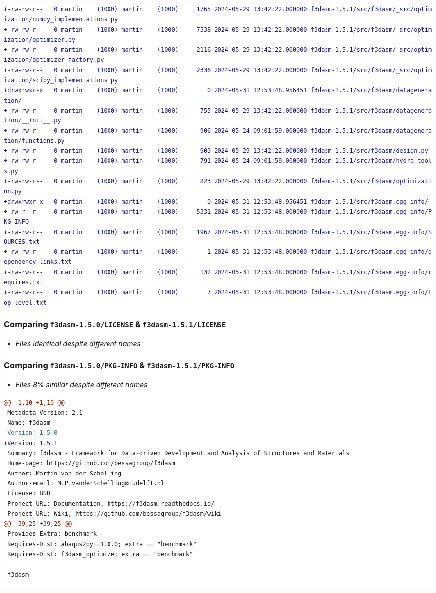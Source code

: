 ```diff
+-rw-rw-r--   0 martin    (1000) martin    (1000)     1765 2024-05-29 13:42:22.000000 f3dasm-1.5.1/src/f3dasm/_src/optimization/numpy_implementations.py
+-rw-rw-r--   0 martin    (1000) martin    (1000)     7538 2024-05-29 13:42:22.000000 f3dasm-1.5.1/src/f3dasm/_src/optimization/optimizer.py
+-rw-rw-r--   0 martin    (1000) martin    (1000)     2116 2024-05-29 13:42:22.000000 f3dasm-1.5.1/src/f3dasm/_src/optimization/optimizer_factory.py
+-rw-rw-r--   0 martin    (1000) martin    (1000)     2336 2024-05-29 13:42:22.000000 f3dasm-1.5.1/src/f3dasm/_src/optimization/scipy_implementations.py
+drwxrwxr-x   0 martin    (1000) martin    (1000)        0 2024-05-31 12:53:48.956451 f3dasm-1.5.1/src/f3dasm/datageneration/
+-rw-rw-r--   0 martin    (1000) martin    (1000)      755 2024-05-29 13:42:22.000000 f3dasm-1.5.1/src/f3dasm/datageneration/__init__.py
+-rw-rw-r--   0 martin    (1000) martin    (1000)      906 2024-05-24 09:01:59.000000 f3dasm-1.5.1/src/f3dasm/datageneration/functions.py
+-rw-rw-r--   0 martin    (1000) martin    (1000)      903 2024-05-29 13:42:22.000000 f3dasm-1.5.1/src/f3dasm/design.py
+-rw-rw-r--   0 martin    (1000) martin    (1000)      791 2024-05-24 09:01:59.000000 f3dasm-1.5.1/src/f3dasm/hydra_tools.py
+-rw-rw-r--   0 martin    (1000) martin    (1000)      823 2024-05-29 13:42:22.000000 f3dasm-1.5.1/src/f3dasm/optimization.py
+drwxrwxr-x   0 martin    (1000) martin    (1000)        0 2024-05-31 12:53:48.956451 f3dasm-1.5.1/src/f3dasm.egg-info/
+-rw-r--r--   0 martin    (1000) martin    (1000)     5331 2024-05-31 12:53:48.000000 f3dasm-1.5.1/src/f3dasm.egg-info/PKG-INFO
+-rw-rw-r--   0 martin    (1000) martin    (1000)     1967 2024-05-31 12:53:48.000000 f3dasm-1.5.1/src/f3dasm.egg-info/SOURCES.txt
+-rw-rw-r--   0 martin    (1000) martin    (1000)        1 2024-05-31 12:53:48.000000 f3dasm-1.5.1/src/f3dasm.egg-info/dependency_links.txt
+-rw-rw-r--   0 martin    (1000) martin    (1000)      132 2024-05-31 12:53:48.000000 f3dasm-1.5.1/src/f3dasm.egg-info/requires.txt
+-rw-rw-r--   0 martin    (1000) martin    (1000)        7 2024-05-31 12:53:48.000000 f3dasm-1.5.1/src/f3dasm.egg-info/top_level.txt
```

### Comparing `f3dasm-1.5.0/LICENSE` & `f3dasm-1.5.1/LICENSE`

 * *Files identical despite different names*

### Comparing `f3dasm-1.5.0/PKG-INFO` & `f3dasm-1.5.1/PKG-INFO`

 * *Files 8% similar despite different names*

```diff
@@ -1,10 +1,10 @@
 Metadata-Version: 2.1
 Name: f3dasm
-Version: 1.5.0
+Version: 1.5.1
 Summary: f3dasm - Framework for Data-driven Development and Analysis of Structures and Materials
 Home-page: https://github.com/bessagroup/f3dasm
 Author: Martin van der Schelling
 Author-email: M.P.vanderSchelling@tudelft.nl
 License: BSD
 Project-URL: Documentation, https://f3dasm.readthedocs.io/
 Project-URL: Wiki, https://github.com/bessagroup/f3dasm/wiki
@@ -39,25 +39,25 @@
 Provides-Extra: benchmark
 Requires-Dist: abaqus2py==1.0.0; extra == "benchmark"
 Requires-Dist: f3dasm_optimize; extra == "benchmark"
 
 f3dasm
 ------
```